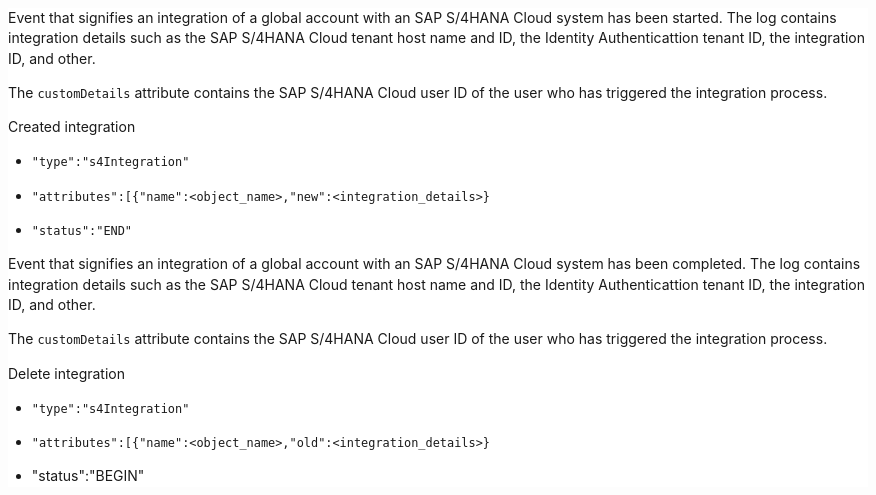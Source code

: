 


</td>
<td valign="top">

Event that signifies an integration of a global account with an SAP S/4HANA Cloud system has been started. The log contains integration details such as the SAP S/4HANA Cloud tenant host name and ID, the Identity Authenticattion tenant ID, the integration ID, and other.

The `customDetails` attribute contains the SAP S/4HANA Cloud user ID of the user who has triggered the integration process.



</td>
</tr>
<tr>
<td valign="top">

Created integration



</td>
<td valign="top">

-   `"type":"s4Integration"`

-   `"attributes":[{"name":<object_name>,"new":<integration_details>}` 

-   `"status":"END"`




</td>
<td valign="top">

Event that signifies an integration of a global account with an SAP S/4HANA Cloud system has been completed. The log contains integration details such as the SAP S/4HANA Cloud tenant host name and ID, the Identity Authenticattion tenant ID, the integration ID, and other.

The `customDetails` attribute contains the SAP S/4HANA Cloud user ID of the user who has triggered the integration process.



</td>
</tr>
<tr>
<td valign="top">

Delete integration



</td>
<td valign="top">

-   `"type":"s4Integration"`

-   `"attributes":[{"name":<object_name>,"old":<integration_details>}`

-   "status":"BEGIN"
